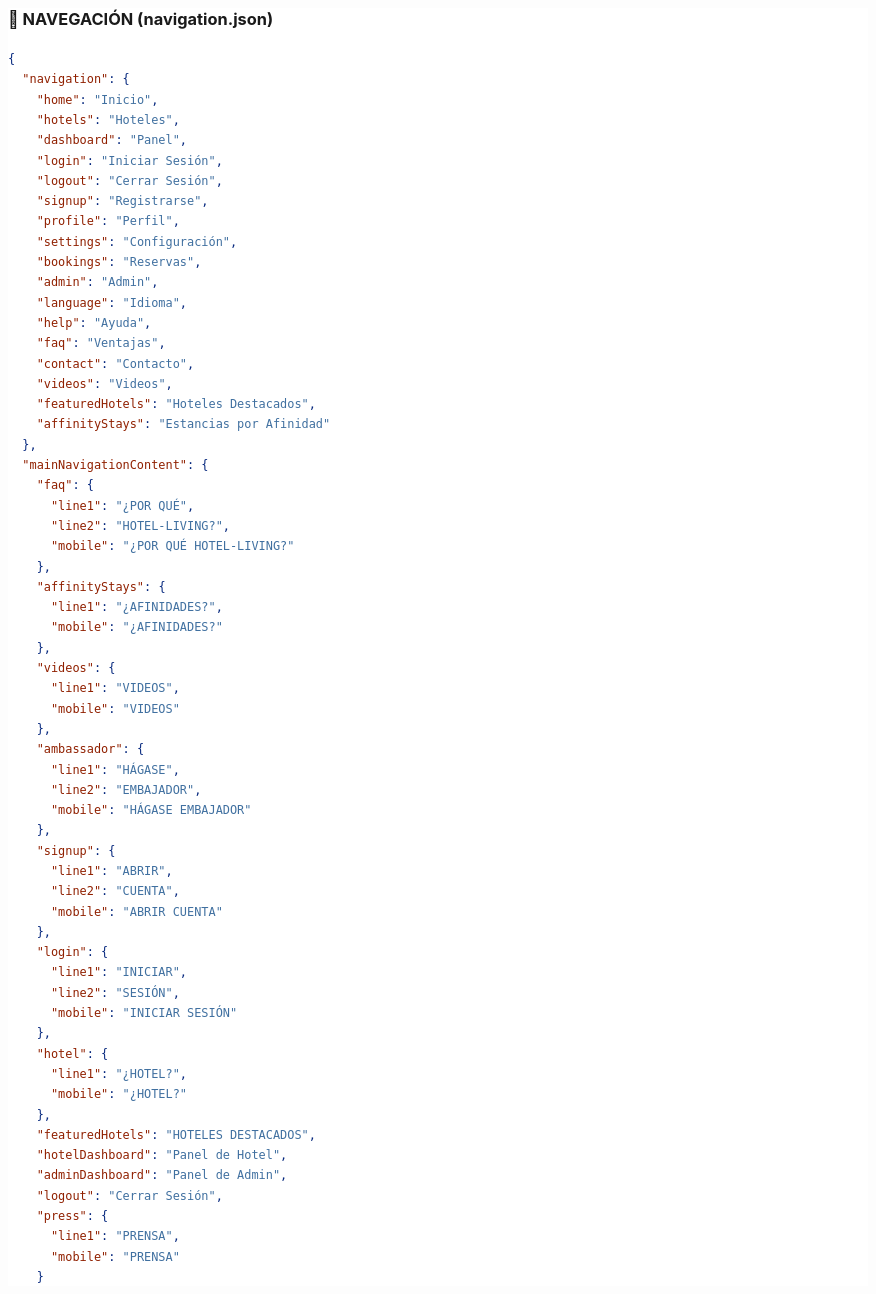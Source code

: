 ### 📄 NAVEGACIÓN (navigation.json)
```json
{
  "navigation": {
    "home": "Inicio",
    "hotels": "Hoteles",
    "dashboard": "Panel",
    "login": "Iniciar Sesión",
    "logout": "Cerrar Sesión",
    "signup": "Registrarse",
    "profile": "Perfil",
    "settings": "Configuración",
    "bookings": "Reservas",
    "admin": "Admin",
    "language": "Idioma",
    "help": "Ayuda",
    "faq": "Ventajas",
    "contact": "Contacto",
    "videos": "Videos",
    "featuredHotels": "Hoteles Destacados",
    "affinityStays": "Estancias por Afinidad"
  },
  "mainNavigationContent": {
    "faq": {
      "line1": "¿POR QUÉ",
      "line2": "HOTEL-LIVING?",
      "mobile": "¿POR QUÉ HOTEL-LIVING?"
    },
    "affinityStays": {
      "line1": "¿AFINIDADES?",
      "mobile": "¿AFINIDADES?"
    },
    "videos": {
      "line1": "VIDEOS",
      "mobile": "VIDEOS"
    },
    "ambassador": {
      "line1": "HÁGASE",
      "line2": "EMBAJADOR",
      "mobile": "HÁGASE EMBAJADOR"
    },
    "signup": {
      "line1": "ABRIR",
      "line2": "CUENTA",
      "mobile": "ABRIR CUENTA"
    },
    "login": {
      "line1": "INICIAR",
      "line2": "SESIÓN",
      "mobile": "INICIAR SESIÓN"
    },
    "hotel": {
      "line1": "¿HOTEL?",
      "mobile": "¿HOTEL?"
    },
    "featuredHotels": "HOTELES DESTACADOS",
    "hotelDashboard": "Panel de Hotel",
    "adminDashboard": "Panel de Admin",
    "logout": "Cerrar Sesión",
    "press": {
      "line1": "PRENSA",
      "mobile": "PRENSA"
    }
```
